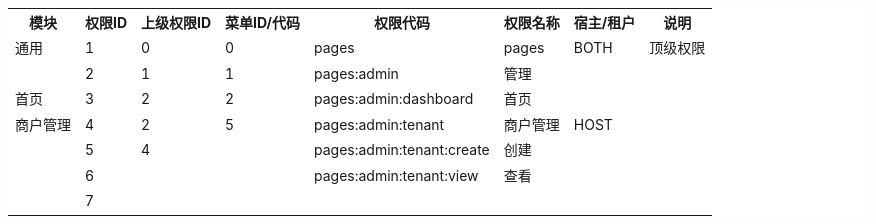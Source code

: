 
<table>
        <tr>
                <th>模块</th>
                <th>权限ID</th>
                <th>上级权限ID</th>
                <th>菜单ID/代码</th>
                <th>权限代码</th>
                <th>权限名称</th>
                <th>宿主/租户</th>
                <th>说明</th>
        </tr>
        <tr>
                <td rowspan="2">通用</td>
                <td>1</td>
                <td>0</td>
                <td>0</td>
                <td>pages</td>
                <td>pages</td>
                <td rowspan="3">BOTH</td>
                <td>顶级权限</td>
        </tr>
        <tr>
                <td>2</td>
                <td>1</td>
                <td>1</td>
                <td>pages:admin</td>
                <td>管理</td>
                <td></td>
        </tr>
        <tr>
                <td>首页</td>
                <td>3</td>
                <td>2</td>
                <td>2</td>
                <td>pages:admin:dashboard</td>
                <td>首页</td>
                <td></td>
        </tr>
        <tr>
                <td rowspan="9">商户管理</td>
                <td>4</td>
                <td>2</td>
                <td rowspan="9">5</td>
                <td>pages:admin:tenant</td>
                <td>商户管理</td>
                <td rowspan="19">HOST</td>
                <td></td>
        </tr>
        <tr>
                <td>5</td>
                <td rowspan="8">4</td>
                <td>pages:admin:tenant:create</td>
                <td>创建</td>
                <td></td>
        </tr>
        <tr>
                <td>6</td>
                <td>pages:admin:tenant:view</td>
                <td>查看</td>
                <td></td>
        </tr>
        <tr>
                <td>7</td>